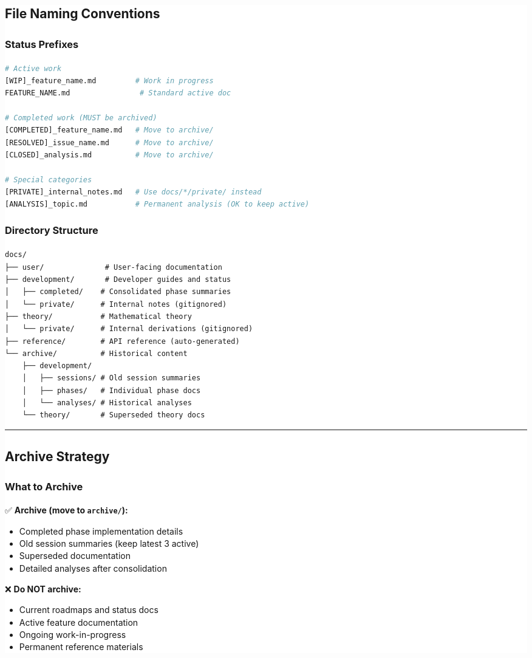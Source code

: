 
## File Naming Conventions

### Status Prefixes
```bash
# Active work
[WIP]_feature_name.md         # Work in progress
FEATURE_NAME.md                # Standard active doc

# Completed work (MUST be archived)
[COMPLETED]_feature_name.md   # Move to archive/
[RESOLVED]_issue_name.md      # Move to archive/
[CLOSED]_analysis.md          # Move to archive/

# Special categories
[PRIVATE]_internal_notes.md   # Use docs/*/private/ instead
[ANALYSIS]_topic.md           # Permanent analysis (OK to keep active)
```

### Directory Structure
```
docs/
├── user/              # User-facing documentation
├── development/       # Developer guides and status
│   ├── completed/    # Consolidated phase summaries
│   └── private/      # Internal notes (gitignored)
├── theory/           # Mathematical theory
│   └── private/      # Internal derivations (gitignored)
├── reference/        # API reference (auto-generated)
└── archive/          # Historical content
    ├── development/
    │   ├── sessions/ # Old session summaries
    │   ├── phases/   # Individual phase docs
    │   └── analyses/ # Historical analyses
    └── theory/       # Superseded theory docs
```

---

## Archive Strategy

### What to Archive
✅ **Archive (move to `archive/`):**
- Completed phase implementation details
- Old session summaries (keep latest 3 active)
- Superseded documentation
- Detailed analyses after consolidation

❌ **Do NOT archive:**
- Current roadmaps and status docs
- Active feature documentation
- Ongoing work-in-progress
- Permanent reference materials
